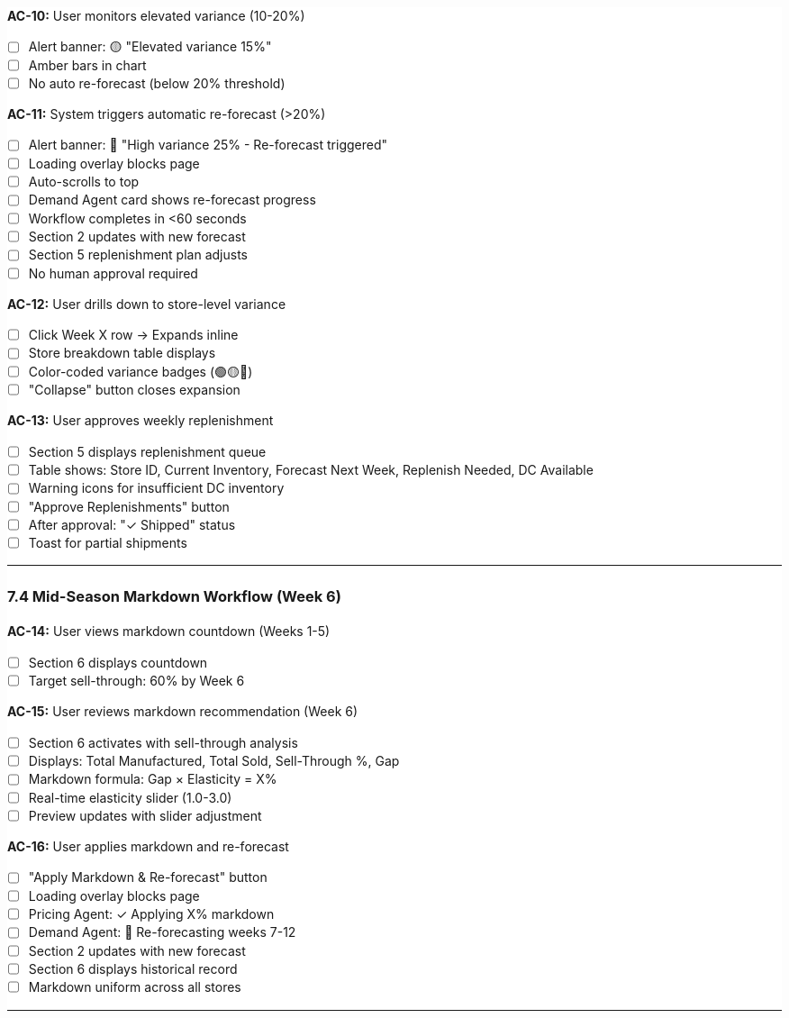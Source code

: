 **AC-10:** User monitors elevated variance (10-20%)
- [ ] Alert banner: 🟡 "Elevated variance 15%"
- [ ] Amber bars in chart
- [ ] No auto re-forecast (below 20% threshold)

**AC-11:** System triggers automatic re-forecast (>20%)
- [ ] Alert banner: 🔴 "High variance 25% - Re-forecast triggered"
- [ ] Loading overlay blocks page
- [ ] Auto-scrolls to top
- [ ] Demand Agent card shows re-forecast progress
- [ ] Workflow completes in <60 seconds
- [ ] Section 2 updates with new forecast
- [ ] Section 5 replenishment plan adjusts
- [ ] No human approval required

**AC-12:** User drills down to store-level variance
- [ ] Click Week X row → Expands inline
- [ ] Store breakdown table displays
- [ ] Color-coded variance badges (🟢🟡🔴)
- [ ] "Collapse" button closes expansion

**AC-13:** User approves weekly replenishment
- [ ] Section 5 displays replenishment queue
- [ ] Table shows: Store ID, Current Inventory, Forecast Next Week, Replenish Needed, DC Available
- [ ] Warning icons for insufficient DC inventory
- [ ] "Approve Replenishments" button
- [ ] After approval: "✓ Shipped" status
- [ ] Toast for partial shipments

---

### 7.4 Mid-Season Markdown Workflow (Week 6)

**AC-14:** User views markdown countdown (Weeks 1-5)
- [ ] Section 6 displays countdown
- [ ] Target sell-through: 60% by Week 6

**AC-15:** User reviews markdown recommendation (Week 6)
- [ ] Section 6 activates with sell-through analysis
- [ ] Displays: Total Manufactured, Total Sold, Sell-Through %, Gap
- [ ] Markdown formula: Gap × Elasticity = X%
- [ ] Real-time elasticity slider (1.0-3.0)
- [ ] Preview updates with slider adjustment

**AC-16:** User applies markdown and re-forecast
- [ ] "Apply Markdown & Re-forecast" button
- [ ] Loading overlay blocks page
- [ ] Pricing Agent: ✓ Applying X% markdown
- [ ] Demand Agent: 🔄 Re-forecasting weeks 7-12
- [ ] Section 2 updates with new forecast
- [ ] Section 6 displays historical record
- [ ] Markdown uniform across all stores

---
